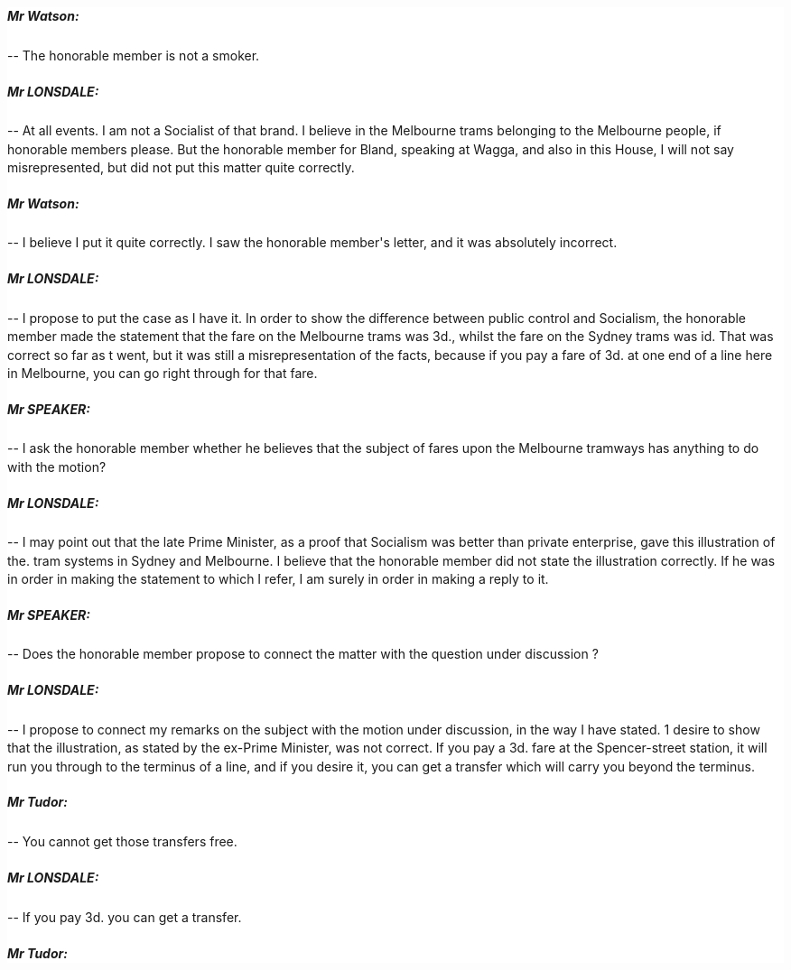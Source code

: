 ##### Mr Watson:

-- The honorable member is not a smoker. 

##### Mr LONSDALE:

-- At all events. I am not a Socialist of that brand. I believe in the Melbourne trams belonging to the Melbourne people, if honorable members please. But the honorable member for Bland, speaking at Wagga, and also in this House, I will not say misrepresented, but did not put this matter quite correctly. 

##### Mr Watson:

-- I believe I put it quite correctly. I saw the honorable member's letter, and it was absolutely incorrect. 

##### Mr LONSDALE:

-- I propose to put the case as I have it. In order to show the difference between public control and Socialism, the honorable member made the statement that the fare on the Melbourne trams was 3d., whilst the fare on the Sydney trams was id. That was correct so far as t went, but it was still a misrepresentation of the facts, because if you pay a fare of 3d. at one end of a line here in Melbourne, you can go right through for that fare. 

##### Mr SPEAKER:

-- I ask the honorable member whether he believes that the subject of fares upon the Melbourne tramways has anything to do with the motion? 

##### Mr LONSDALE:

-- I may point out that the late Prime Minister, as a proof that Socialism was better than private enterprise, gave this illustration of the. tram systems in Sydney and Melbourne. I believe that the honorable member did not state the illustration correctly. If he was in order in making the statement to which I refer, I am surely in order in making a reply to it. 

##### Mr SPEAKER:

-- Does the honorable member propose to connect the matter with the question under discussion ? 

##### Mr LONSDALE:

-- I propose to connect my remarks on the subject with the motion under discussion, in the way I have stated. 1 desire to show that the illustration, as stated by the ex-Prime Minister, was not correct. If you pay a 3d. fare at the Spencer-street station, it will run you through to the terminus of a line, and if you desire it, you can get a transfer which will carry you beyond the terminus. 

##### Mr Tudor:

-- You cannot get those transfers free. 

##### Mr LONSDALE:

-- If you pay 3d. you can get a transfer. 

##### Mr Tudor:
